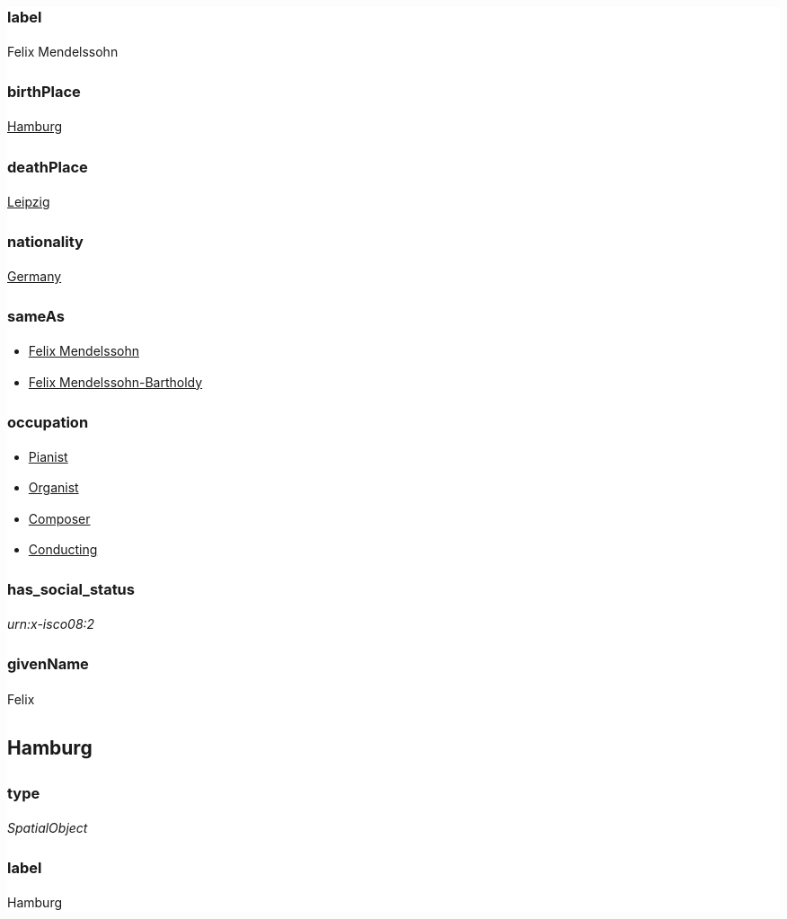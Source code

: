 ### label


Felix Mendelssohn

### birthPlace


[Hamburg](#Hamburg)

### deathPlace


[Leipzig](#Leipzig)

### nationality


[Germany](#Germany)

### sameAs

 - [Felix Mendelssohn](#Felix-Mendelssohn)

 - [Felix Mendelssohn-Bartholdy](#Felix-Mendelssohn-Bartholdy)

### occupation

 - [Pianist](#Pianist)

 - [Organist](#Organist)

 - [Composer](#Composer)

 - [Conducting](#Conducting)

### has_social_status


*urn:x-isco08:2*

### givenName


Felix

## Hamburg

### type


*SpatialObject*

### label


Hamburg
